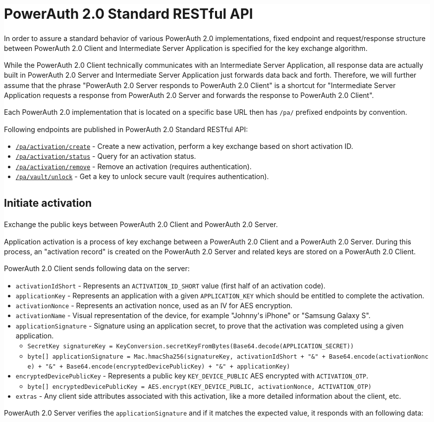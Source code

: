 # PowerAuth 2.0 Standard RESTful API

In order to assure a standard behavior of various PowerAuth 2.0 implementations, fixed endpoint and request/response structure between PowerAuth 2.0 Client and Intermediate Server Application is specified for the key exchange algorithm.

While the PowerAuth 2.0 Client technically communicates with an Intermediate Server Application, all response data are actually built in PowerAuth 2.0 Server and Intermediate Server Application just forwards data back and forth. Therefore, we will further assume that the phrase "PowerAuth 2.0 Server responds to PowerAuth 2.0 Client" is a shortcut for "Intermediate Server Application requests a response from PowerAuth 2.0 Server and forwards the response to PowerAuth 2.0 Client".

Each PowerAuth 2.0 implementation that is located on a specific base URL then has `/pa/` prefixed endpoints by convention.

Following endpoints are published in PowerAuth 2.0 Standard RESTful API:

- [`/pa/activation/create`](#initiate-activation) - Create a new activation, perform a key exchange based on short activation ID.
- [`/pa/activation/status`](#activation-status) - Query for an activation status.
- [`/pa/activation/remove`](#activation-remove) - Remove an activation (requires authentication).
- [`/pa/vault/unlock`](#vault-unlock) - Get a key to unlock secure vault (requires authentication).

## Initiate activation

Exchange the public keys between PowerAuth 2.0 Client and PowerAuth 2.0 Server.

Application activation is a process of key exchange between a PowerAuth 2.0 Client and a PowerAuth 2.0 Server. During this process, an "activation record" is created on the PowerAuth 2.0 Server and related keys are stored on a PowerAuth 2.0 Client.

PowerAuth 2.0 Client sends following data on the server:

- `activationIdShort` - Represents an `ACTIVATION_ID_SHORT` value (first half of an activation code).
- `applicationKey` - Represents an application with a given `APPLICATION_KEY` which should be entitled to complete the activation.
- `activationNonce` - Represents an activation nonce, used as an IV for AES encryption.
- `activationName` - Visual representation of the device, for example "Johnny's iPhone" or "Samsung Galaxy S".
- `applicationSignature` - Signature using an application secret, to prove that the activation was completed using a given application.
	- `SecretKey signatureKey = KeyConversion.secretKeyFromBytes(Base64.decode(APPLICATION_SECRET))`
	- `byte[] applicationSignature = Mac.hmacSha256(signatureKey, activationIdShort + "&" + Base64.encode(activationNonce) + "&" + Base64.encode(encryptedDevicePublicKey) + "&" + applicationKey)`
- `encryptedDevicePublicKey` - Represents a public key `KEY_DEVICE_PUBLIC` AES encrypted with `ACTIVATION_OTP`.
	- `byte[] encryptedDevicePublicKey = AES.encrypt(KEY_DEVICE_PUBLIC, activationNonce, ACTIVATION_OTP)`
- `extras` - Any client side attributes associated with this activation, like a more detailed information about the client, etc.

PowerAuth 2.0 Server verifies the `applicationSignature` and if it matches the expected value, it responds with an following data:
